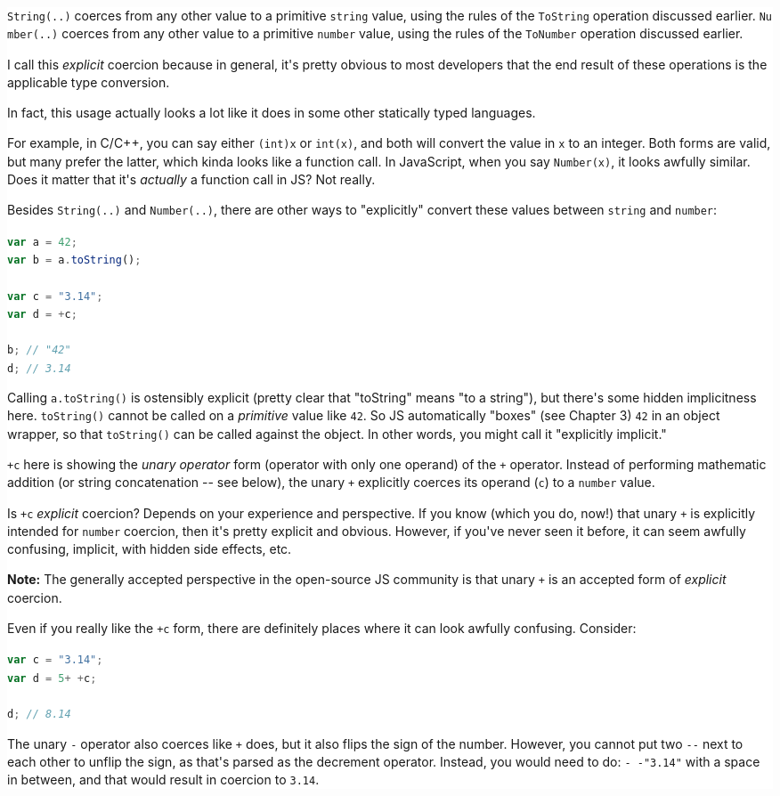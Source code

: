 `String(..)` coerces from any other value to a primitive `string` value, using the rules of the `ToString` operation discussed earlier. `Number(..)` coerces from any other value to a primitive `number` value, using the rules of the `ToNumber` operation discussed earlier.

I call this _explicit_ coercion because in general, it's pretty obvious to most developers that the end result of these operations is the applicable type conversion.

In fact, this usage actually looks a lot like it does in some other statically typed languages.

For example, in C/C++, you can say either `(int)x` or `int(x)`, and both will convert the value in `x` to an integer. Both forms are valid, but many prefer the latter, which kinda looks like a function call. In JavaScript, when you say `Number(x)`, it looks awfully similar. Does it matter that it's _actually_ a function call in JS? Not really.

Besides `String(..)` and `Number(..)`, there are other ways to "explicitly" convert these values between `string` and `number`:

```javascript
var a = 42;
var b = a.toString();

var c = "3.14";
var d = +c;

b; // "42"
d; // 3.14
```

Calling `a.toString()` is ostensibly explicit \(pretty clear that "toString" means "to a string"\), but there's some hidden implicitness here. `toString()` cannot be called on a _primitive_ value like `42`. So JS automatically "boxes" \(see Chapter 3\) `42` in an object wrapper, so that `toString()` can be called against the object. In other words, you might call it "explicitly implicit."

`+c` here is showing the _unary operator_ form \(operator with only one operand\) of the `+` operator. Instead of performing mathematic addition \(or string concatenation -- see below\), the unary `+` explicitly coerces its operand \(`c`\) to a `number` value.

Is `+c` _explicit_ coercion? Depends on your experience and perspective. If you know \(which you do, now!\) that unary `+` is explicitly intended for `number` coercion, then it's pretty explicit and obvious. However, if you've never seen it before, it can seem awfully confusing, implicit, with hidden side effects, etc.

**Note:** The generally accepted perspective in the open-source JS community is that unary `+` is an accepted form of _explicit_ coercion.

Even if you really like the `+c` form, there are definitely places where it can look awfully confusing. Consider:

```javascript
var c = "3.14";
var d = 5+ +c;

d; // 8.14
```

The unary `-` operator also coerces like `+` does, but it also flips the sign of the number. However, you cannot put two `--` next to each other to unflip the sign, as that's parsed as the decrement operator. Instead, you would need to do: `- -"3.14"` with a space in between, and that would result in coercion to `3.14`.
